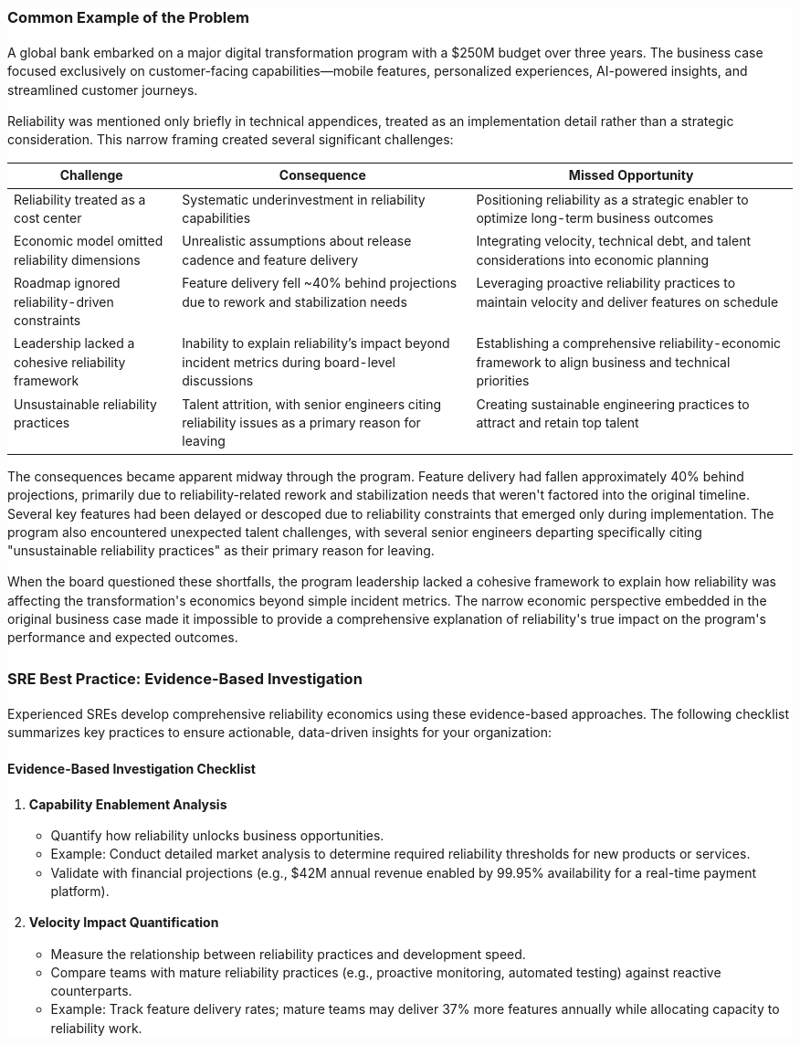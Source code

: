 ### Common Example of the Problem

A global bank embarked on a major digital transformation program with a $250M budget over three years. The business case focused exclusively on customer-facing capabilities—mobile features, personalized experiences, AI-powered insights, and streamlined customer journeys.

Reliability was mentioned only briefly in technical appendices, treated as an implementation detail rather than a strategic consideration. This narrow framing created several significant challenges:

| **Challenge** | **Consequence** | **Missed Opportunity** |
| -------------------------------------------------- | ------------------------------------------------------------------------------------------------- | ------------------------------------------------------------------------------------------------------ |
| Reliability treated as a cost center | Systematic underinvestment in reliability capabilities | Positioning reliability as a strategic enabler to optimize long-term business outcomes |
| Economic model omitted reliability dimensions | Unrealistic assumptions about release cadence and feature delivery | Integrating velocity, technical debt, and talent considerations into economic planning |
| Roadmap ignored reliability-driven constraints | Feature delivery fell ~40% behind projections due to rework and stabilization needs | Leveraging proactive reliability practices to maintain velocity and deliver features on schedule |
| Leadership lacked a cohesive reliability framework | Inability to explain reliability’s impact beyond incident metrics during board-level discussions | Establishing a comprehensive reliability-economic framework to align business and technical priorities |
| Unsustainable reliability practices | Talent attrition, with senior engineers citing reliability issues as a primary reason for leaving | Creating sustainable engineering practices to attract and retain top talent |

The consequences became apparent midway through the program. Feature delivery had fallen approximately 40% behind projections, primarily due to reliability-related rework and stabilization needs that weren't factored into the original timeline. Several key features had been delayed or descoped due to reliability constraints that emerged only during implementation. The program also encountered unexpected talent challenges, with several senior engineers departing specifically citing "unsustainable reliability practices" as their primary reason for leaving.

When the board questioned these shortfalls, the program leadership lacked a cohesive framework to explain how reliability was affecting the transformation's economics beyond simple incident metrics. The narrow economic perspective embedded in the original business case made it impossible to provide a comprehensive explanation of reliability's true impact on the program's performance and expected outcomes.

### SRE Best Practice: Evidence-Based Investigation

Experienced SREs develop comprehensive reliability economics using these evidence-based approaches. The following checklist summarizes key practices to ensure actionable, data-driven insights for your organization:

#### Evidence-Based Investigation Checklist

1. **Capability Enablement Analysis**

   - Quantify how reliability unlocks business opportunities.
   - Example: Conduct detailed market analysis to determine required reliability thresholds for new products or services.
   - Validate with financial projections (e.g., $42M annual revenue enabled by 99.95% availability for a real-time payment platform).

2. **Velocity Impact Quantification**

   - Measure the relationship between reliability practices and development speed.
   - Compare teams with mature reliability practices (e.g., proactive monitoring, automated testing) against reactive counterparts.
   - Example: Track feature delivery rates; mature teams may deliver 37% more features annually while allocating capacity to reliability work.
